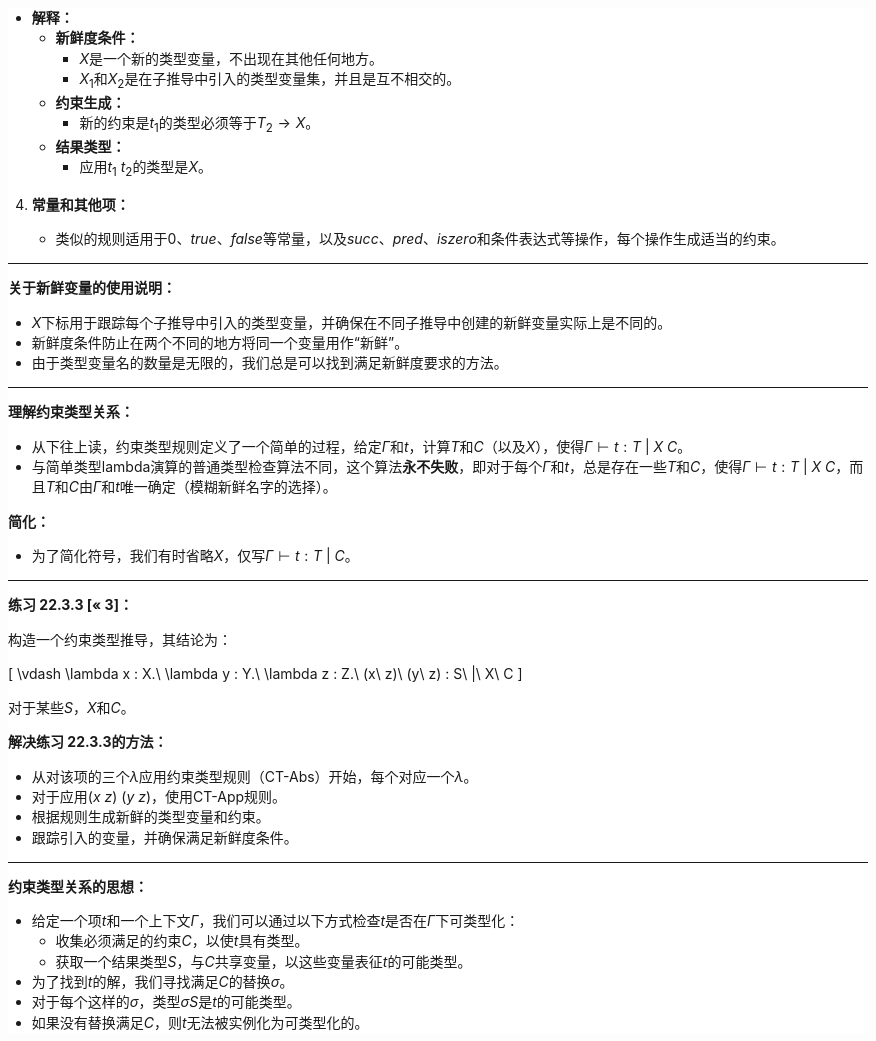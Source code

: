    - **解释：**
     - **新鲜度条件：**
       - $X$是一个新的类型变量，不出现在其他任何地方。
       - $X_1$和$X_2$是在子推导中引入的类型变量集，并且是互不相交的。
     - **约束生成：**
       - 新的约束是$t_1$的类型必须等于$T_2 \to X$。
     - **结果类型：**
       - 应用$t_1\ t_2$的类型是$X$。

4. **常量和其他项：**

   - 类似的规则适用于$0$、$true$、$false$等常量，以及$succ$、$pred$、$iszero$和条件表达式等操作，每个操作生成适当的约束。

---

**关于新鲜变量的使用说明：**

- $X$下标用于跟踪每个子推导中引入的类型变量，并确保在不同子推导中创建的新鲜变量实际上是不同的。
- 新鲜度条件防止在两个不同的地方将同一个变量用作“新鲜”。
- 由于类型变量名的数量是无限的，我们总是可以找到满足新鲜度要求的方法。

---

**理解约束类型关系：**

- 从下往上读，约束类型规则定义了一个简单的过程，给定$\Gamma$和$t$，计算$T$和$C$（以及$X$），使得$\Gamma \vdash t : T\ |\ X\ C$。
- 与简单类型lambda演算的普通类型检查算法不同，这个算法**永不失败**，即对于每个$\Gamma$和$t$，总是存在一些$T$和$C$，使得$\Gamma \vdash t : T\ |\ X\ C$，而且$T$和$C$由$\Gamma$和$t$唯一确定（模糊新鲜名字的选择）。

**简化：**

- 为了简化符号，我们有时省略$X$，仅写$\Gamma \vdash t : T\ |\ C$。

---

**练习 22.3.3 [« 3]：**

构造一个约束类型推导，其结论为：

\[
\vdash \lambda x : X.\ \lambda y : Y.\ \lambda z : Z.\ (x\ z)\ (y\ z) : S\ |\ X\ C
\]

对于某些$S$，$X$和$C$。

**解决练习 22.3.3的方法：**

- 从对该项的三个$\lambda$应用约束类型规则（CT-Abs）开始，每个对应一个$\lambda$。
- 对于应用$(x\ z)\ (y\ z)$，使用CT-App规则。
- 根据规则生成新鲜的类型变量和约束。
- 跟踪引入的变量，并确保满足新鲜度条件。

---

**约束类型关系的思想：**

- 给定一个项$t$和一个上下文$\Gamma$，我们可以通过以下方式检查$t$是否在$\Gamma$下可类型化：
  - 收集必须满足的约束$C$，以使$t$具有类型。
  - 获取一个结果类型$S$，与$C$共享变量，以这些变量表征$t$的可能类型。
- 为了找到$t$的解，我们寻找满足$C$的替换$\sigma$。
- 对于每个这样的$\sigma$，类型$\sigma S$是$t$的可能类型。
- 如果没有替换满足$C$，则$t$无法被实例化为可类型化的。
